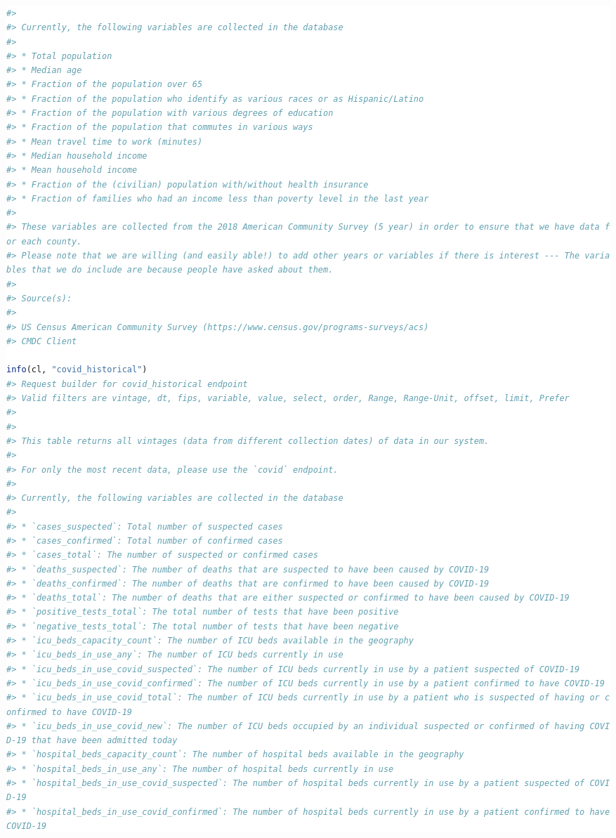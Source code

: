 ``` r
#> 
#> Currently, the following variables are collected in the database
#> 
#> * Total population
#> * Median age
#> * Fraction of the population over 65
#> * Fraction of the population who identify as various races or as Hispanic/Latino
#> * Fraction of the population with various degrees of education
#> * Fraction of the population that commutes in various ways
#> * Mean travel time to work (minutes)
#> * Median household income
#> * Mean household income
#> * Fraction of the (civilian) population with/without health insurance
#> * Fraction of families who had an income less than poverty level in the last year
#> 
#> These variables are collected from the 2018 American Community Survey (5 year) in order to ensure that we have data for each county.
#> Please note that we are willing (and easily able!) to add other years or variables if there is interest --- The variables that we do include are because people have asked about them.
#> 
#> Source(s):
#> 
#> US Census American Community Survey (https://www.census.gov/programs-surveys/acs)
#> CMDC Client

info(cl, "covid_historical")
#> Request builder for covid_historical endpoint
#> Valid filters are vintage, dt, fips, variable, value, select, order, Range, Range-Unit, offset, limit, Prefer
#> 
#> 
#> This table returns all vintages (data from different collection dates) of data in our system.
#> 
#> For only the most recent data, please use the `covid` endpoint.
#> 
#> Currently, the following variables are collected in the database
#> 
#> * `cases_suspected`: Total number of suspected cases
#> * `cases_confirmed`: Total number of confirmed cases
#> * `cases_total`: The number of suspected or confirmed cases
#> * `deaths_suspected`: The number of deaths that are suspected to have been caused by COVID-19
#> * `deaths_confirmed`: The number of deaths that are confirmed to have been caused by COVID-19
#> * `deaths_total`: The number of deaths that are either suspected or confirmed to have been caused by COVID-19
#> * `positive_tests_total`: The total number of tests that have been positive
#> * `negative_tests_total`: The total number of tests that have been negative
#> * `icu_beds_capacity_count`: The number of ICU beds available in the geography
#> * `icu_beds_in_use_any`: The number of ICU beds currently in use
#> * `icu_beds_in_use_covid_suspected`: The number of ICU beds currently in use by a patient suspected of COVID-19
#> * `icu_beds_in_use_covid_confirmed`: The number of ICU beds currently in use by a patient confirmed to have COVID-19
#> * `icu_beds_in_use_covid_total`: The number of ICU beds currently in use by a patient who is suspected of having or confirmed to have COVID-19
#> * `icu_beds_in_use_covid_new`: The number of ICU beds occupied by an individual suspected or confirmed of having COVID-19 that have been admitted today
#> * `hospital_beds_capacity_count`: The number of hospital beds available in the geography
#> * `hospital_beds_in_use_any`: The number of hospital beds currently in use
#> * `hospital_beds_in_use_covid_suspected`: The number of hospital beds currently in use by a patient suspected of COVID-19
#> * `hospital_beds_in_use_covid_confirmed`: The number of hospital beds currently in use by a patient confirmed to have COVID-19
```